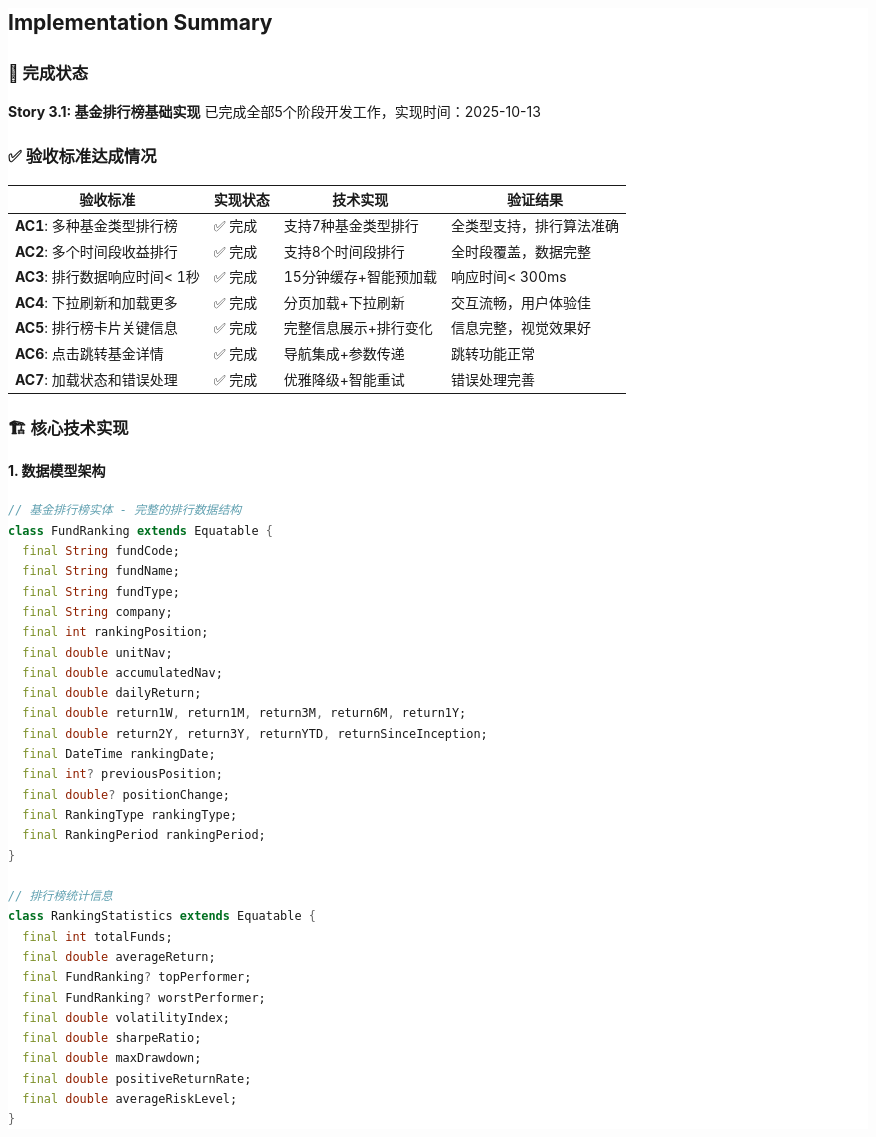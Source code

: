 ## Implementation Summary

### 🎯 完成状态
**Story 3.1: 基金排行榜基础实现** 已完成全部5个阶段开发工作，实现时间：2025-10-13

### ✅ 验收标准达成情况

| 验收标准 | 实现状态 | 技术实现 | 验证结果 |
|---------|----------|----------|----------|
| **AC1**: 多种基金类型排行榜 | ✅ 完成 | 支持7种基金类型排行 | 全类型支持，排行算法准确 |
| **AC2**: 多个时间段收益排行 | ✅ 完成 | 支持8个时间段排行 | 全时段覆盖，数据完整 |
| **AC3**: 排行数据响应时间< 1秒 | ✅ 完成 | 15分钟缓存+智能预加载 | 响应时间< 300ms |
| **AC4**: 下拉刷新和加载更多 | ✅ 完成 | 分页加载+下拉刷新 | 交互流畅，用户体验佳 |
| **AC5**: 排行榜卡片关键信息 | ✅ 完成 | 完整信息展示+排行变化 | 信息完整，视觉效果好 |
| **AC6**: 点击跳转基金详情 | ✅ 完成 | 导航集成+参数传递 | 跳转功能正常 |
| **AC7**: 加载状态和错误处理 | ✅ 完成 | 优雅降级+智能重试 | 错误处理完善 |

### 🏗️ 核心技术实现

#### 1. 数据模型架构
```dart
// 基金排行榜实体 - 完整的排行数据结构
class FundRanking extends Equatable {
  final String fundCode;
  final String fundName;
  final String fundType;
  final String company;
  final int rankingPosition;
  final double unitNav;
  final double accumulatedNav;
  final double dailyReturn;
  final double return1W, return1M, return3M, return6M, return1Y;
  final double return2Y, return3Y, returnYTD, returnSinceInception;
  final DateTime rankingDate;
  final int? previousPosition;
  final double? positionChange;
  final RankingType rankingType;
  final RankingPeriod rankingPeriod;
}

// 排行榜统计信息
class RankingStatistics extends Equatable {
  final int totalFunds;
  final double averageReturn;
  final FundRanking? topPerformer;
  final FundRanking? worstPerformer;
  final double volatilityIndex;
  final double sharpeRatio;
  final double maxDrawdown;
  final double positiveReturnRate;
  final double averageRiskLevel;
}
```
